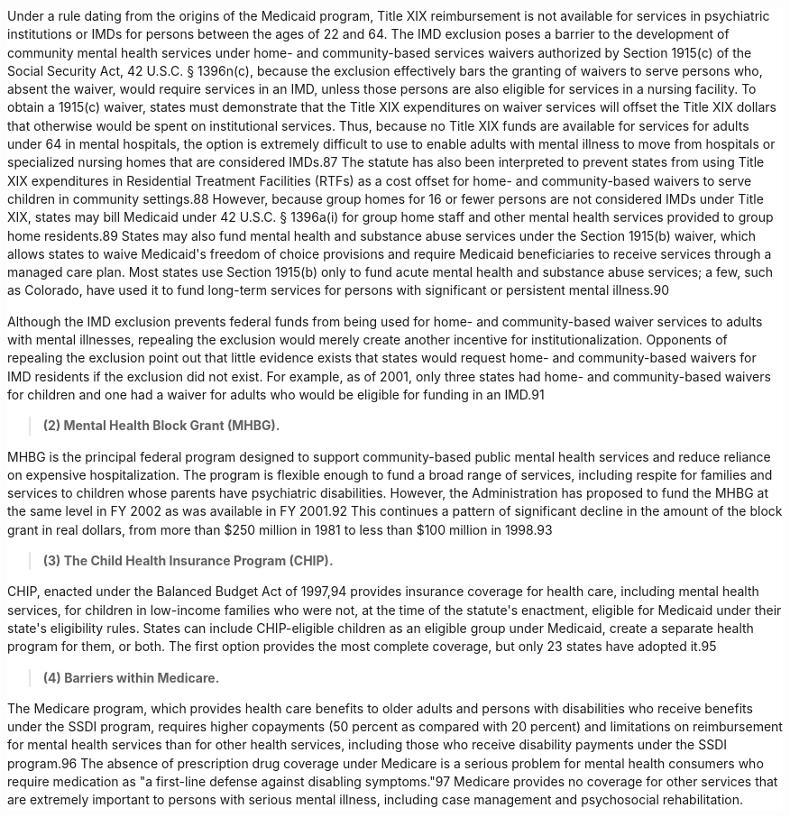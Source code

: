 Under a rule dating from the origins of the Medicaid program, Title XIX reimbursement is not available for services in psychiatric institutions or IMDs for persons between the ages of 22 and 64. The IMD exclusion poses a barrier to the development of community mental health services under home- and community-based services waivers authorized by Section 1915(c) of the Social Security Act, 42 U.S.C. § 1396n(c), because the exclusion effectively bars the granting of waivers to serve persons who, absent the waiver, would require services in an IMD, unless those persons are also eligible for services in a nursing facility. To obtain a 1915(c) waiver, states must demonstrate that the Title XIX expenditures on waiver services will offset the Title XIX dollars that otherwise would be spent on institutional services. Thus, because no Title XIX funds are available for services for adults under 64 in mental hospitals, the option is extremely difficult to use to enable adults with mental illness to move from hospitals or specialized nursing homes that are considered IMDs.87 The statute has also been interpreted to prevent states from using Title XIX expenditures in Residential Treatment Facilities (RTFs) as a cost offset for home- and community-based waivers to serve children in community settings.88 However, because group homes for 16 or fewer persons are not considered IMDs under Title XIX, states may bill Medicaid under 42 U.S.C. § 1396a(i) for group home staff and other mental health services provided to group home residents.89 States may also fund mental health and substance abuse services under the Section 1915(b) waiver, which allows states to waive Medicaid's freedom of choice provisions and require Medicaid beneficiaries to receive services through a managed care plan. Most states use Section 1915(b) only to fund acute mental health and substance abuse services; a few, such as Colorado, have used it to fund long-term services for persons with significant or persistent mental illness.90

Although the IMD exclusion prevents federal funds from being used for home- and community-based waiver services to adults with mental illnesses, repealing the exclusion would merely create another incentive for institutionalization. Opponents of repealing the exclusion point out that little evidence exists that states would request home- and community-based waivers for IMD residents if the exclusion did not exist. For example, as of 2001, only three states had home- and community-based waivers for children and one had a waiver for adults who would be eligible for funding in an IMD.91

> **(2) Mental Health Block Grant (MHBG).**

MHBG is the principal federal program designed to support community-based public mental health services and reduce reliance on expensive hospitalization. The program is flexible enough to fund a broad range of services, including respite for families and services to children whose parents have psychiatric disabilities. However, the Administration has proposed to fund the MHBG at the same level in FY 2002 as was available in FY 2001.92 This continues a pattern of significant decline in the amount of the block grant in real dollars, from more than $250 million in 1981 to less than $100 million in 1998.93

> **(3) The Child Health Insurance Program (CHIP).**

CHIP, enacted under the Balanced Budget Act of 1997,94 provides insurance coverage for health care, including mental health services, for children in low-income families who were not, at the time of the statute's enactment, eligible for Medicaid under their state's eligibility rules. States can include CHIP-eligible children as an eligible group under Medicaid, create a separate health program for them, or both. The first option provides the most complete coverage, but only 23 states have adopted it.95

> **(4) Barriers within Medicare.**

The Medicare program, which provides health care benefits to older adults and persons with disabilities who receive benefits under the SSDI program, requires higher copayments (50 percent as compared with 20 percent) and limitations on reimbursement for mental health services than for other health services, including those who receive disability payments under the SSDI program.96 The absence of prescription drug coverage under Medicare is a serious problem for mental health consumers who require medication as "a first-line defense against disabling symptoms."97 Medicare provides no coverage for other services that are extremely important to persons with serious mental illness, including case management and psychosocial rehabilitation.
